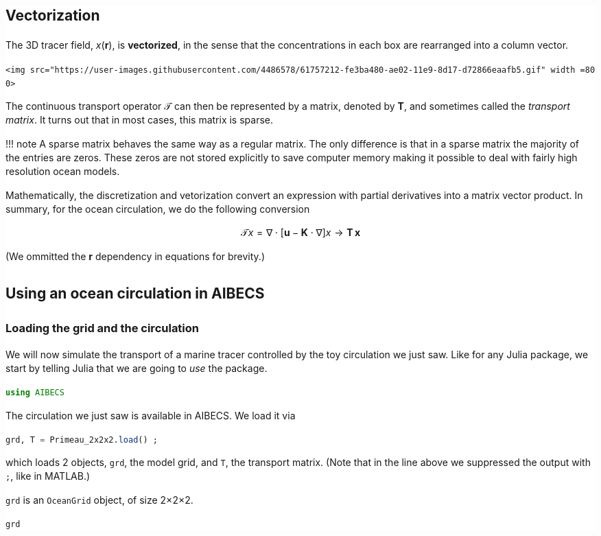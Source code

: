 ## Vectorization

The 3D tracer field, $x(\boldsymbol{r})$, is **vectorized**, in the sense that the concentrations in each box are rearranged into a column vector.

```@raw html
<img src="https://user-images.githubusercontent.com/4486578/61757212-fe3ba480-ae02-11e9-8d17-d72866eaafb5.gif" width =800>
```

The continuous transport operator $\mathcal{T}$ can then be represented by a matrix, denoted by $\mathbf{T}$, and sometimes called the *transport matrix*.
It turns out that in most cases, this matrix is sparse.

!!! note
    A sparse matrix behaves the same way as a regular matrix.
    The only difference is that in a sparse matrix the majority of the entries are zeros.
    These zeros are not stored explicitly to save computer memory making it possible to deal with fairly high resolution ocean models.

Mathematically, the discretization and vetorization convert an expression with partial derivatives into a matrix vector product.
In summary, for the ocean circulation, we do the following conversion

$$\mathcal{T} x = \nabla \cdot \left[ \boldsymbol{u} - \mathbf{K} \cdot \nabla \right] x \longrightarrow \mathbf{T} \, \boldsymbol{x}$$

(We ommitted the $\boldsymbol{r}$ dependency in equations for brevity.)

## Using an ocean circulation in AIBECS

### Loading the grid and the circulation

We will now simulate the transport of a marine tracer controlled by the toy circulation we just saw.
Like for any Julia package, we start by telling Julia that we are going to *use* the package.

```julia
using AIBECS
```

The circulation we just saw is available in AIBECS.
We load it via

```julia
grd, T = Primeau_2x2x2.load() ;
```

which loads 2 objects, `grd`, the model grid, and `T`, the transport matrix.
(Note that in the line above we suppressed the output with `;`, like in MATLAB.)

`grd` is an `OceanGrid` object, of size 2×2×2.

```julia
grd
```
